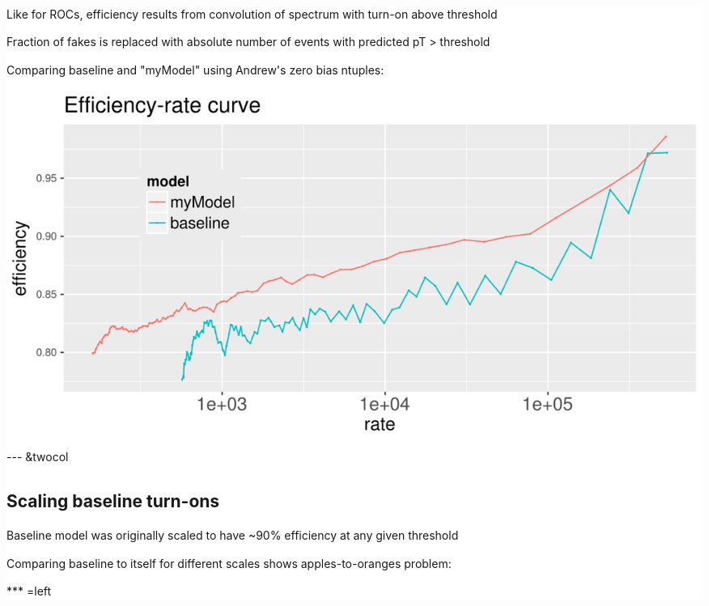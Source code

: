 Like for ROCs, efficiency results from convolution of spectrum with turn-on above threshold

Fraction of fakes is replaced with absolute number of events with predicted pT &gt; threshold

Comparing baseline and "myModel" using Andrew's zero bias ntuples:

<img src="assets/fig/unnamed-chunk-5-1.svg" title="plot of chunk unnamed-chunk-5" alt="plot of chunk unnamed-chunk-5" style="display: block; margin: auto;" />

--- &twocol

## Scaling baseline turn-ons

Baseline model was originally scaled to have ~90% efficiency at any given threshold



Comparing baseline to itself for different scales shows apples-to-oranges problem:

*** =left
